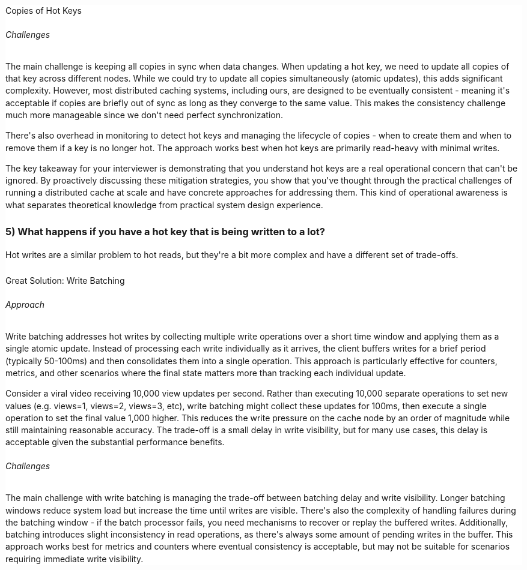 Copies of Hot Keys

###### Challenges

The main challenge is keeping all copies in sync when data changes. When updating a hot key, we need to update all copies of that key across different nodes. While we could try to update all copies simultaneously (atomic updates), this adds significant complexity. However, most distributed caching systems, including ours, are designed to be eventually consistent - meaning it's acceptable if copies are briefly out of sync as long as they converge to the same value. This makes the consistency challenge much more manageable since we don't need perfect synchronization.

There's also overhead in monitoring to detect hot keys and managing the lifecycle of copies - when to create them and when to remove them if a key is no longer hot. The approach works best when hot keys are primarily read-heavy with minimal writes.

The key takeaway for your interviewer is demonstrating that you understand hot keys are a real operational concern that can't be ignored. By proactively discussing these mitigation strategies, you show that you've thought through the practical challenges of running a distributed cache at scale and have concrete approaches for addressing them. This kind of operational awareness is what separates theoretical knowledge from practical system design experience.

### 5) What happens if you have a hot key that is being written to a lot?

Hot writes are a similar problem to hot reads, but they're a bit more complex and have a different set of trade-offs.

### 

Great Solution: Write Batching

###### Approach

Write batching addresses hot writes by collecting multiple write operations over a short time window and applying them as a single atomic update. Instead of processing each write individually as it arrives, the client buffers writes for a brief period (typically 50-100ms) and then consolidates them into a single operation. This approach is particularly effective for counters, metrics, and other scenarios where the final state matters more than tracking each individual update.

Consider a viral video receiving 10,000 view updates per second. Rather than executing 10,000 separate operations to set new values (e.g. views=1, views=2, views=3, etc), write batching might collect these updates for 100ms, then execute a single operation to set the final value 1,000 higher. This reduces the write pressure on the cache node by an order of magnitude while still maintaining reasonable accuracy. The trade-off is a small delay in write visibility, but for many use cases, this delay is acceptable given the substantial performance benefits.

###### Challenges

The main challenge with write batching is managing the trade-off between batching delay and write visibility. Longer batching windows reduce system load but increase the time until writes are visible. There's also the complexity of handling failures during the batching window - if the batch processor fails, you need mechanisms to recover or replay the buffered writes. Additionally, batching introduces slight inconsistency in read operations, as there's always some amount of pending writes in the buffer. This approach works best for metrics and counters where eventual consistency is acceptable, but may not be suitable for scenarios requiring immediate write visibility.
